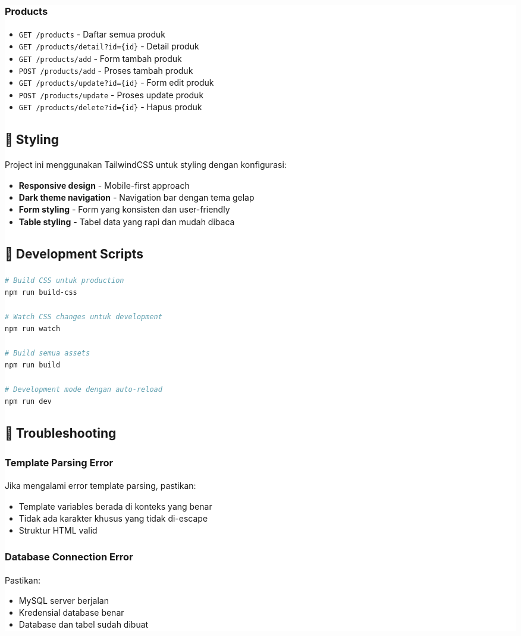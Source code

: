 ### Products

- `GET /products` - Daftar semua produk
- `GET /products/detail?id={id}` - Detail produk
- `GET /products/add` - Form tambah produk
- `POST /products/add` - Proses tambah produk
- `GET /products/update?id={id}` - Form edit produk
- `POST /products/update` - Proses update produk
- `GET /products/delete?id={id}` - Hapus produk

## 🎨 Styling

Project ini menggunakan TailwindCSS untuk styling dengan konfigurasi:

- **Responsive design** - Mobile-first approach
- **Dark theme navigation** - Navigation bar dengan tema gelap
- **Form styling** - Form yang konsisten dan user-friendly
- **Table styling** - Tabel data yang rapi dan mudah dibaca

## 📝 Development Scripts

```bash
# Build CSS untuk production
npm run build-css

# Watch CSS changes untuk development
npm run watch

# Build semua assets
npm run build

# Development mode dengan auto-reload
npm run dev
```

## 🔧 Troubleshooting

### Template Parsing Error

Jika mengalami error template parsing, pastikan:

- Template variables berada di konteks yang benar
- Tidak ada karakter khusus yang tidak di-escape
- Struktur HTML valid

### Database Connection Error

Pastikan:

- MySQL server berjalan
- Kredensial database benar
- Database dan tabel sudah dibuat
